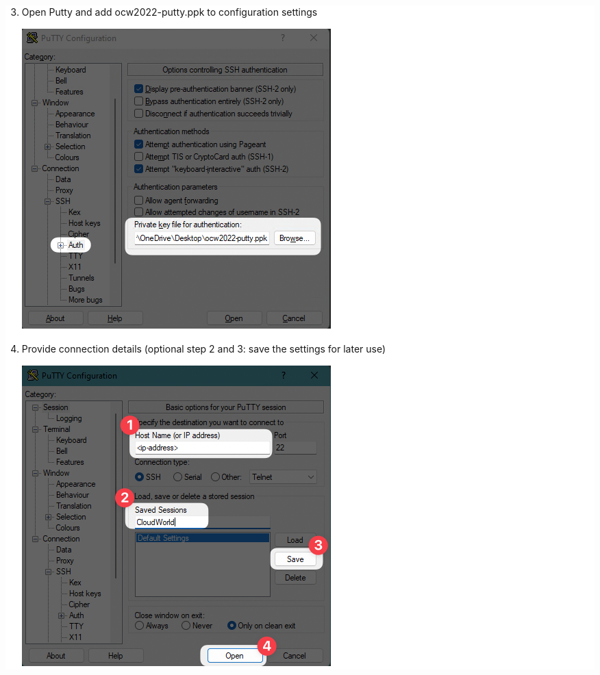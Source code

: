 3. Open Putty and add ocw2022-putty.ppk to configuration settings

    ![copy ppk to dekstop](images/putty-config.png)

4. Provide connection details (optional step 2 and 3: save the settings for later use)

    ![connect using putty](images/putty-connect.png)
